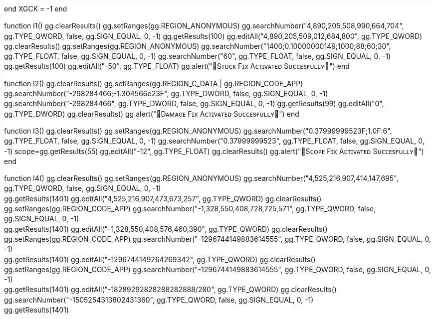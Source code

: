 end
XGCK = -1
end

function l1()
gg.clearResults()
  gg.setRanges(gg.REGION_ANONYMOUS)
  gg.searchNumber("4,890,205,508,990,664,704", gg.TYPE_QWORD, false, gg.SIGN_EQUAL, 0, -1)
  gg.getResults(100)
  gg.editAll("4,890,205,509,012,684,800", gg.TYPE_QWORD)
  gg.clearResults()
  gg.setRanges(gg.REGION_ANONYMOUS)
  gg.searchNumber("1400;0.10000000149;1000;88;60;30", gg.TYPE_FLOAT, false, gg.SIGN_EQUAL, 0, -1)
  gg.searchNumber("60", gg.TYPE_FLOAT, false, gg.SIGN_EQUAL, 0, -1)
  gg.getResults(100)
  gg.editAll("-50", gg.TYPE_FLOAT)
gg.alert("👑Sᴛᴜᴄᴋ Fɪx Aᴄᴛɪᴠᴀᴛᴇᴅ Sᴜᴄᴄᴇsғᴜʟʟʏ👑")
end

function l2()
gg.clearResults()
gg.setRanges(gg.REGION_C_DATA | gg.REGION_CODE_APP)
gg.searchNumber("-298284466;-1.304566e23F", gg.TYPE_DWORD, false, gg.SIGN_EQUAL, 0, -1)
gg.searchNumber("-298284466", gg.TYPE_DWORD, false, gg.SIGN_EQUAL, 0, -1)
gg.getResults(99)
gg.editAll("0", gg.TYPE_DWORD)
gg.clearResults()
gg.alert("👑Dᴀᴍᴀɢᴇ Fɪx Aᴄᴛɪᴠᴀᴛᴇᴅ Sᴜᴄᴄᴇsғᴜʟʟʏ👑")
end


function l3()
gg.clearResults()
gg.setRanges(gg.REGION_ANONYMOUS)
gg.searchNumber("0.37999999523F;1.0F:6", gg.TYPE_FLOAT, false, gg.SIGN_EQUAL, 0, -1)
gg.searchNumber("0.37999999523", gg.TYPE_FLOAT, false, gg.SIGN_EQUAL, 0, -1)
scope=gg.getResults(55)
gg.editAll("-12", gg.TYPE_FLOAT)
gg.clearResults()
gg.alert("👑Sᴄᴏᴘᴇ Fɪx Aᴄᴛɪᴠᴀᴛᴇᴅ Sᴜᴄᴄᴇsғᴜʟʟʏ👑")
end

function l4()
gg.clearResults()
gg.setRanges(gg.REGION_ANONYMOUS)
gg.searchNumber("4,525,216,907,414,147,695", gg.TYPE_QWORD, false, gg.SIGN_EQUAL, 0, -1)  
gg.getResults(1401)
gg.editAll("4,525,216,907,473,673,257", gg.TYPE_QWORD)
gg.clearResults()
gg.setRanges(gg.REGION_CODE_APP)
gg.searchNumber("-1,328,550,408,728,725,571", gg.TYPE_QWORD, false, gg.SIGN_EQUAL, 0, -1)  
gg.getResults(1401)
gg.editAll("-1,328,550,408,576,460,390", gg.TYPE_QWORD)
gg.clearResults()
gg.setRanges(gg.REGION_CODE_APP)
gg.searchNumber("-1296744149883614555", gg.TYPE_QWORD, false, gg.SIGN_EQUAL, 0, -1)  
gg.getResults(1401)
gg.editAll("-1296744149264269342", gg.TYPE_QWORD)
gg.clearResults()
gg.setRanges(gg.REGION_CODE_APP)
gg.searchNumber("-1296744149883614555", gg.TYPE_QWORD, false, gg.SIGN_EQUAL, 0, -1)  
gg.getResults(1401)
gg.editAll("-18289292828288282888/280", gg.TYPE_QWORD)
gg.clearResults()
gg.searchNumber("-1505254313802431360", gg.TYPE_QWORD, false, gg.SIGN_EQUAL, 0, -1)  
gg.getResults(1401)